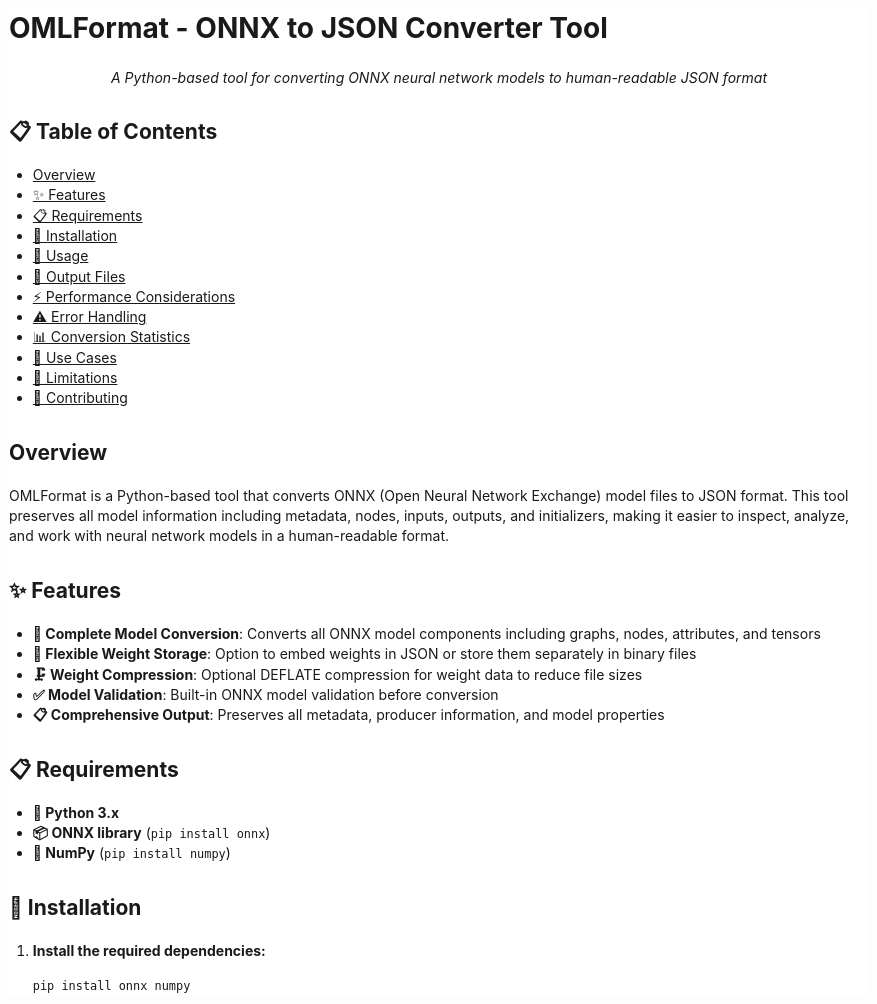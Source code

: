 # OMLFormat - ONNX to JSON Converter Tool

<div align="center">

*A Python-based tool for converting ONNX neural network models to human-readable JSON format*

</div>

## 📋 Table of Contents

- [Overview](#overview)
- [✨ Features](#-features)
- [📋 Requirements](#-requirements)
- [🔧 Installation](#-installation)
- [🚀 Usage](#-usage)
- [📁 Output Files](#-output-files)
- [⚡ Performance Considerations](#-performance-considerations)
- [⚠️ Error Handling](#️-error-handling)
- [📊 Conversion Statistics](#-conversion-statistics)
- [🎯 Use Cases](#-use-cases)
- [🚧 Limitations](#-limitations)
- [🤝 Contributing](#-contributing)

## Overview

OMLFormat is a Python-based tool that converts ONNX (Open Neural Network Exchange) model files to JSON format. This tool preserves all model information including metadata, nodes, inputs, outputs, and initializers, making it easier to inspect, analyze, and work with neural network models in a human-readable format.

## ✨ Features

- **🔄 Complete Model Conversion**: Converts all ONNX model components including graphs, nodes, attributes, and tensors
- **💾 Flexible Weight Storage**: Option to embed weights in JSON or store them separately in binary files
- **🗜️ Weight Compression**: Optional DEFLATE compression for weight data to reduce file sizes
- **✅ Model Validation**: Built-in ONNX model validation before conversion
- **📋 Comprehensive Output**: Preserves all metadata, producer information, and model properties

## 📋 Requirements

- **🐍 Python 3.x**
- **📦 ONNX library** (`pip install onnx`)
- **🔢 NumPy** (`pip install numpy`)

## 🔧 Installation

1. **Install the required dependencies:**
   ```bash
   pip install onnx numpy
   ```
